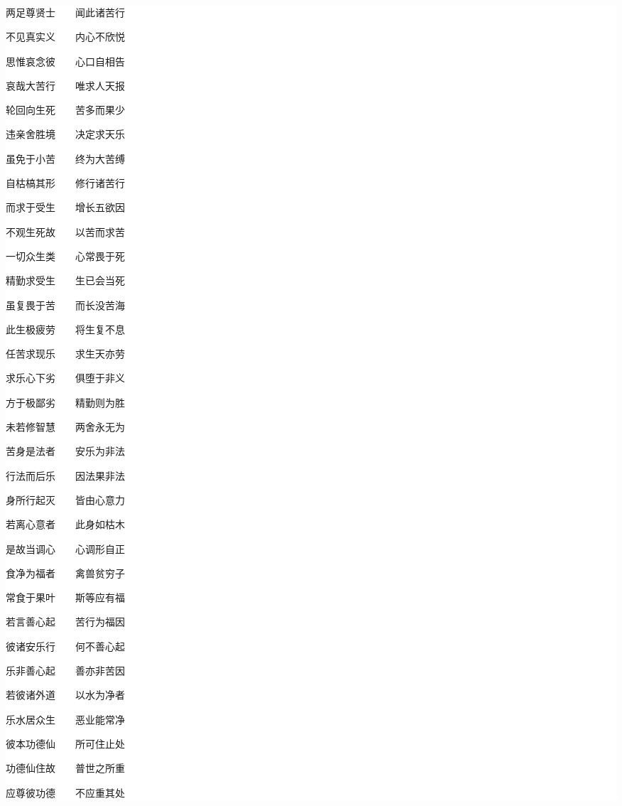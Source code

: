 两足尊贤士　　闻此诸苦行  

不见真实义　　内心不欣悦  

思惟哀念彼　　心口自相告  

哀哉大苦行　　唯求人天报  

轮回向生死　　苦多而果少  

违亲舍胜境　　决定求天乐  

虽免于小苦　　终为大苦缚  

自枯槁其形　　修行诸苦行  

而求于受生　　增长五欲因  

不观生死故　　以苦而求苦  

一切众生类　　心常畏于死  

精勤求受生　　生已会当死  

虽复畏于苦　　而长没苦海  

此生极疲劳　　将生复不息  

任苦求现乐　　求生天亦劳  

求乐心下劣　　俱堕于非义  

方于极鄙劣　　精勤则为胜  

未若修智慧　　两舍永无为  

苦身是法者　　安乐为非法  

行法而后乐　　因法果非法  

身所行起灭　　皆由心意力  

若离心意者　　此身如枯木  

是故当调心　　心调形自正  

食净为福者　　禽兽贫穷子  

常食于果叶　　斯等应有福  

若言善心起　　苦行为福因  

彼诸安乐行　　何不善心起  

乐非善心起　　善亦非苦因  

若彼诸外道　　以水为净者  

乐水居众生　　恶业能常净  

彼本功德仙　　所可住止处  

功德仙住故　　普世之所重  

应尊彼功德　　不应重其处  
